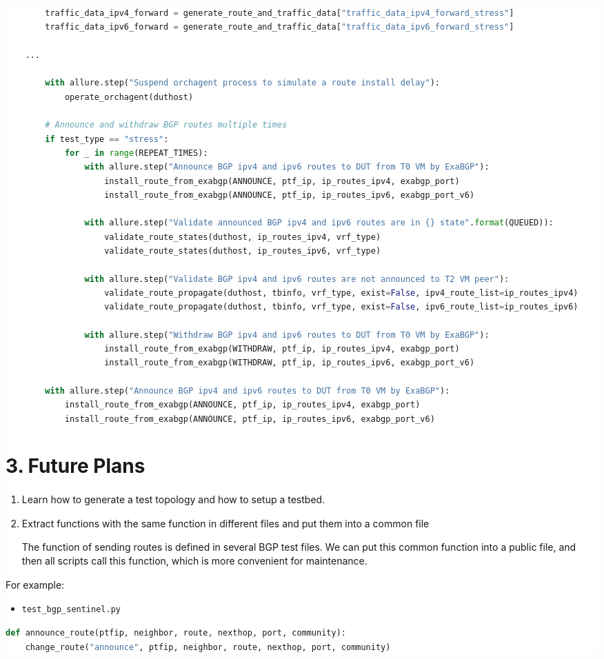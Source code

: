 ```python
        traffic_data_ipv4_forward = generate_route_and_traffic_data["traffic_data_ipv4_forward_stress"]
        traffic_data_ipv6_forward = generate_route_and_traffic_data["traffic_data_ipv6_forward_stress"]

    ...

        with allure.step("Suspend orchagent process to simulate a route install delay"):
            operate_orchagent(duthost)

        # Announce and withdraw BGP routes multiple times
        if test_type == "stress":
            for _ in range(REPEAT_TIMES):
                with allure.step("Announce BGP ipv4 and ipv6 routes to DUT from T0 VM by ExaBGP"):
                    install_route_from_exabgp(ANNOUNCE, ptf_ip, ip_routes_ipv4, exabgp_port)
                    install_route_from_exabgp(ANNOUNCE, ptf_ip, ip_routes_ipv6, exabgp_port_v6)

                with allure.step("Validate announced BGP ipv4 and ipv6 routes are in {} state".format(QUEUED)):
                    validate_route_states(duthost, ip_routes_ipv4, vrf_type)
                    validate_route_states(duthost, ip_routes_ipv6, vrf_type)

                with allure.step("Validate BGP ipv4 and ipv6 routes are not announced to T2 VM peer"):
                    validate_route_propagate(duthost, tbinfo, vrf_type, exist=False, ipv4_route_list=ip_routes_ipv4)
                    validate_route_propagate(duthost, tbinfo, vrf_type, exist=False, ipv6_route_list=ip_routes_ipv6)

                with allure.step("Withdraw BGP ipv4 and ipv6 routes to DUT from T0 VM by ExaBGP"):
                    install_route_from_exabgp(WITHDRAW, ptf_ip, ip_routes_ipv4, exabgp_port)
                    install_route_from_exabgp(WITHDRAW, ptf_ip, ip_routes_ipv6, exabgp_port_v6)

        with allure.step("Announce BGP ipv4 and ipv6 routes to DUT from T0 VM by ExaBGP"):
            install_route_from_exabgp(ANNOUNCE, ptf_ip, ip_routes_ipv4, exabgp_port)
            install_route_from_exabgp(ANNOUNCE, ptf_ip, ip_routes_ipv6, exabgp_port_v6)
```


# 3. Future Plans
1. Learn how to generate a test topology and how to setup a testbed.
2. Extract functions with the same function in different files and put them into a common file
   
   The function of sending routes is defined in several BGP test files. We can put this common function into a public file, and then all scripts call this function, which is more convenient for maintenance.

For example:
- `test_bgp_sentinel.py`

```python
def announce_route(ptfip, neighbor, route, nexthop, port, community):
    change_route("announce", ptfip, neighbor, route, nexthop, port, community)
```
